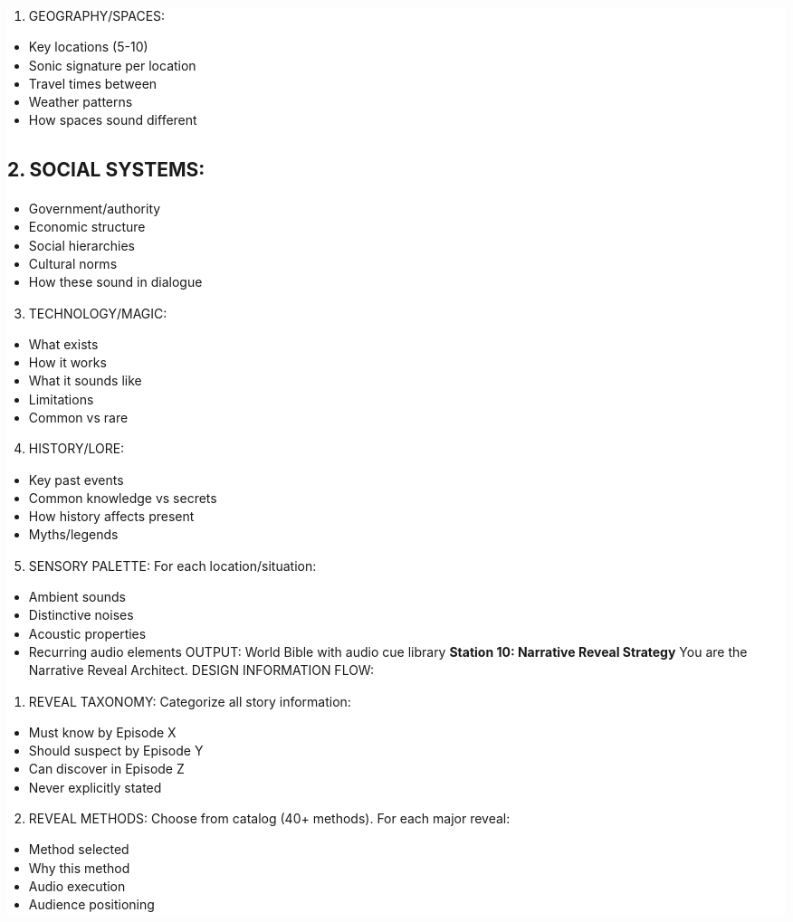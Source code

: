 1. GEOGRAPHY/SPACES:

- Key locations (5-10)
- Sonic signature per location
- Travel times between
- Weather patterns
- How spaces sound different

## 2. SOCIAL SYSTEMS:

- Government/authority
- Economic structure
- Social hierarchies
- Cultural norms
- How these sound in dialogue

3. TECHNOLOGY/MAGIC:

- What exists
- How it works
- What it sounds like
- Limitations
- Common vs rare

4. HISTORY/LORE:

- Key past events
- Common knowledge vs secrets
- How history affects present
- Myths/legends

5. SENSORY PALETTE:
   For each location/situation:

- Ambient sounds
- Distinctive noises
- Acoustic properties
- Recurring audio elements
  OUTPUT: World Bible with audio cue library
  **Station 10: Narrative Reveal Strategy**
  You are the Narrative Reveal Architect.
  DESIGN INFORMATION FLOW:

1. REVEAL TAXONOMY:
   Categorize all story information:

- Must know by Episode X
- Should suspect by Episode Y
- Can discover in Episode Z
- Never explicitly stated

2. REVEAL METHODS:
   Choose from catalog (40+ methods).
   For each major reveal:

- Method selected
- Why this method
- Audio execution
- Audience positioning
